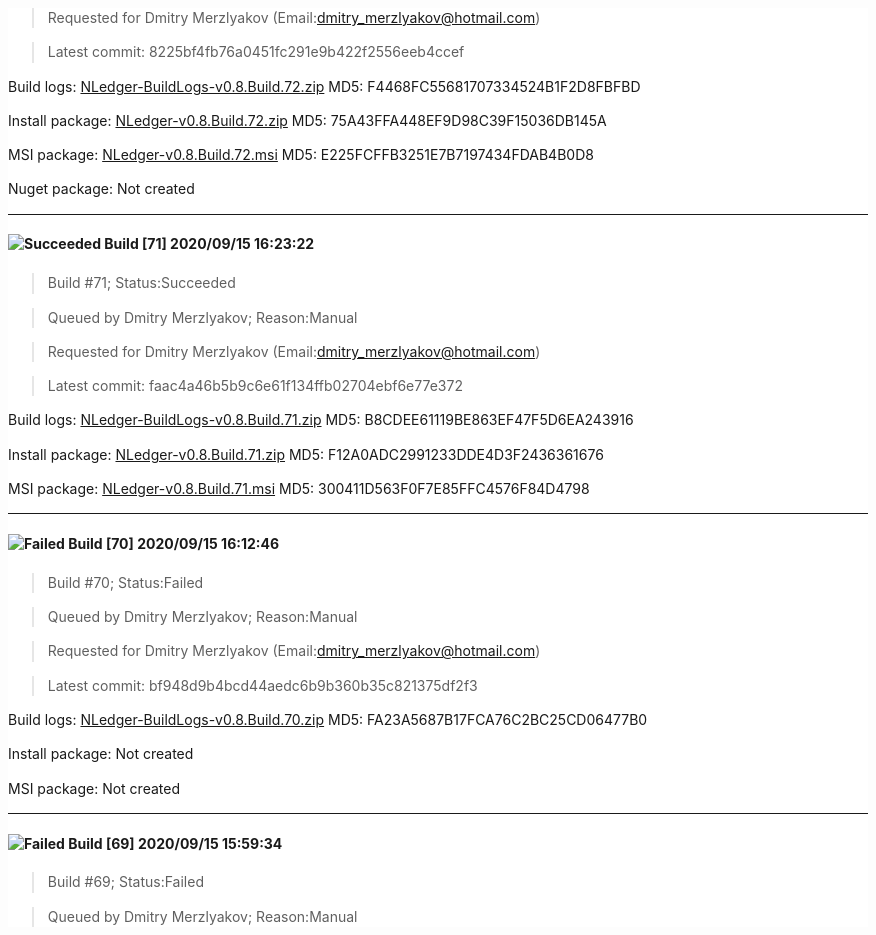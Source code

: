 >Requested for Dmitry Merzlyakov (Email:dmitry_merzlyakov@hotmail.com)

>Latest commit: 8225bf4fb76a0451fc291e9b422f2556eeb4ccef

Build logs: [NLedger-BuildLogs-v0.8.Build.72.zip](https://www.dropbox.com/s/8czkonbhwkn0abz/NLedger-BuildLogs-v0.8.Build.72.zip?dl=0) MD5: F4468FC55681707334524B1F2D8FBFBD

Install package: [NLedger-v0.8.Build.72.zip](https://www.dropbox.com/s/31ca388cyqjpchu/NLedger-v0.8.Build.72.zip?dl=0) MD5: 75A43FFA448EF9D98C39F15036DB145A

MSI package: [NLedger-v0.8.Build.72.msi](https://www.dropbox.com/s/vl7zuvtmwr70c49/NLedger-v0.8.Build.72.msi?dl=0) MD5: E225FCFFB3251E7B7197434FDAB4B0D8

Nuget package: Not created
***
#### ![Succeeded](https://img.shields.io/badge/Build-Succeeded-green.svg) Build [71] 2020/09/15 16:23:22

>Build #71; Status:Succeeded

>Queued by Dmitry Merzlyakov; Reason:Manual

>Requested for Dmitry Merzlyakov (Email:dmitry_merzlyakov@hotmail.com)

>Latest commit: faac4a46b5b9c6e61f134ffb02704ebf6e77e372

Build logs: [NLedger-BuildLogs-v0.8.Build.71.zip](https://www.dropbox.com/s/zm3dlmrhmzsay90/NLedger-BuildLogs-v0.8.Build.71.zip?dl=0) MD5: B8CDEE61119BE863EF47F5D6EA243916

Install package: [NLedger-v0.8.Build.71.zip](https://www.dropbox.com/s/708jfgvu7z9b5kb/NLedger-v0.8.Build.71.zip?dl=0) MD5: F12A0ADC2991233DDE4D3F2436361676

MSI package: [NLedger-v0.8.Build.71.msi](https://www.dropbox.com/s/4og3c0k5dspfo69/NLedger-v0.8.Build.71.msi?dl=0) MD5: 300411D563F0F7E85FFC4576F84D4798
***
#### ![Failed](https://img.shields.io/badge/Build-Failed-red.svg) Build [70] 2020/09/15 16:12:46

>Build #70; Status:Failed

>Queued by Dmitry Merzlyakov; Reason:Manual

>Requested for Dmitry Merzlyakov (Email:dmitry_merzlyakov@hotmail.com)

>Latest commit: bf948d9b4bcd44aedc6b9b360b35c821375df2f3

Build logs: [NLedger-BuildLogs-v0.8.Build.70.zip](https://www.dropbox.com/s/11d7f6klbhtfv7y/NLedger-BuildLogs-v0.8.Build.70.zip?dl=0) MD5: FA23A5687B17FCA76C2BC25CD06477B0

Install package: Not created

MSI package: Not created
***
#### ![Failed](https://img.shields.io/badge/Build-Failed-red.svg) Build [69] 2020/09/15 15:59:34

>Build #69; Status:Failed

>Queued by Dmitry Merzlyakov; Reason:Manual
